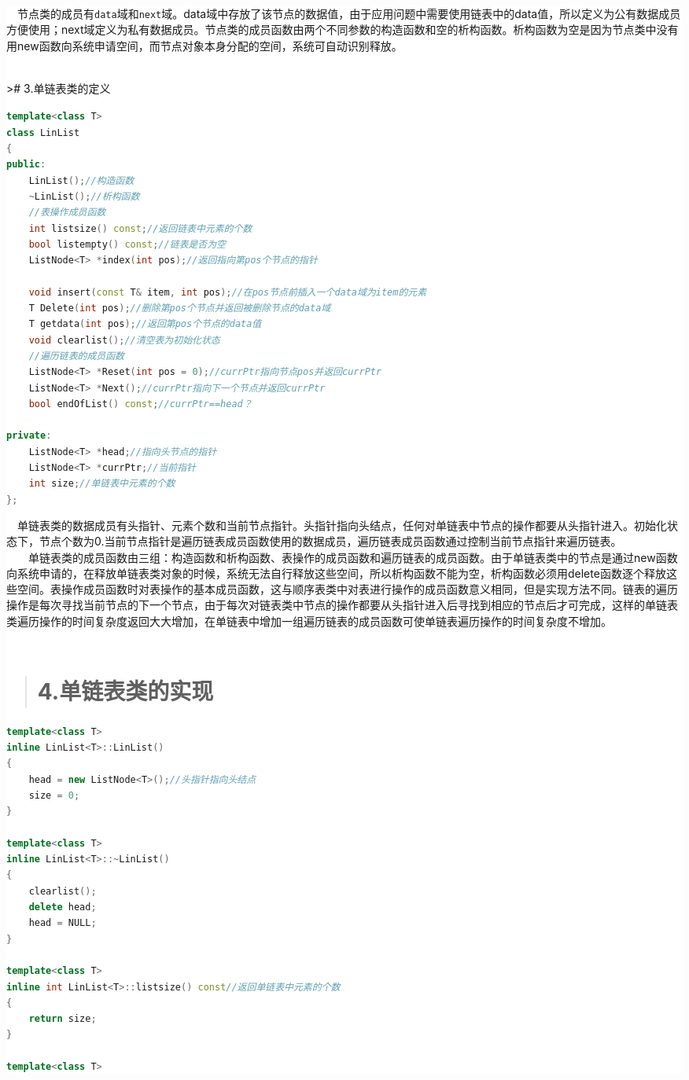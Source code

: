 &emsp;节点类的成员有`data`域和`next`域。data域中存放了该节点的数据值，由于应用问题中需要使用链表中的data值，所以定义为公有数据成员方便使用；next域定义为私有数据成员。节点类的成员函数由两个不同参数的构造函数和空的析构函数。析构函数为空是因为节点类中没有用new函数向系统申请空间，而节点对象本身分配的空间，系统可自动识别释放。  

<br />
># 3.单链表类的定义  

```c++
template<class T>
class LinList
{
public:
	LinList();//构造函数
	~LinList();//析构函数
	//表操作成员函数
	int listsize() const;//返回链表中元素的个数
	bool listempty() const;//链表是否为空
	ListNode<T> *index(int pos);//返回指向第pos个节点的指针

	void insert(const T& item, int pos);//在pos节点前插入一个data域为item的元素
	T Delete(int pos);//删除第pos个节点并返回被删除节点的data域
	T getdata(int pos);//返回第pos个节点的data值
	void clearlist();//清空表为初始化状态
	//遍历链表的成员函数
	ListNode<T> *Reset(int pos = 0);//currPtr指向节点pos并返回currPtr
	ListNode<T> *Next();//currPtr指向下一个节点并返回currPtr
	bool endOfList() const;//currPtr==head？

private:
	ListNode<T> *head;//指向头节点的指针
	ListNode<T> *currPtr;//当前指针
	int size;//单链表中元素的个数
};
```
&emsp;单链表类的数据成员有头指针、元素个数和当前节点指针。头指针指向头结点，任何对单链表中节点的操作都要从头指针进入。初始化状态下，节点个数为0.当前节点指针是遍历链表成员函数使用的数据成员，遍历链表成员函数通过控制当前节点指针来遍历链表。  
&emsp;&emsp;单链表类的成员函数由三组：构造函数和析构函数、表操作的成员函数和遍历链表的成员函数。由于单链表类中的节点是通过new函数向系统申请的，在释放单链表类对象的时候，系统无法自行释放这些空间，所以析构函数不能为空，析构函数必须用delete函数逐个释放这些空间。表操作成员函数时对表操作的基本成员函数，这与顺序表类中对表进行操作的成员函数意义相同，但是实现方法不同。链表的遍历操作是每次寻找当前节点的下一个节点，由于每次对链表类中节点的操作都要从头指针进入后寻找到相应的节点后才可完成，这样的单链表类遍历操作的时间复杂度返回大大增加，在单链表中增加一组遍历链表的成员函数可使单链表遍历操作的时间复杂度不增加。  
<br />
># 4.单链表类的实现  

```c++
template<class T>
inline LinList<T>::LinList()
{
	head = new ListNode<T>();//头指针指向头结点
	size = 0;
}

template<class T>
inline LinList<T>::~LinList()
{
	clearlist();
	delete head;
	head = NULL;
}

template<class T>
inline int LinList<T>::listsize() const//返回单链表中元素的个数
{
	return size;
}

template<class T>
```